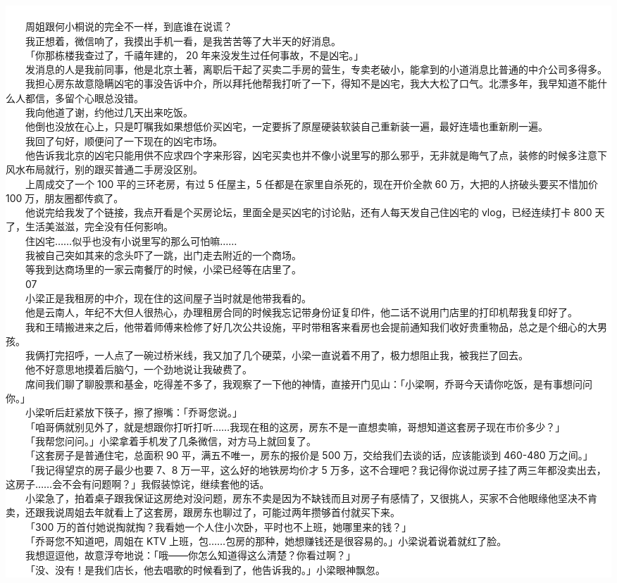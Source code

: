 <br>   
&emsp;&emsp;周姐跟何小桐说的完全不一样，到底谁在说谎？  
<br>   
&emsp;&emsp;我正想着，微信响了，我摸出手机一看，是我苦苦等了大半天的好消息。  
<br>   
&emsp;&emsp;「你那栋楼我查过了，千禧年建的， 20 年来没发生过任何事故，不是凶宅。」  
<br>   
&emsp;&emsp;发消息的人是我前同事，他是北京土著，离职后干起了买卖二手房的营生，专卖老破小，能拿到的小道消息比普通的中介公司多得多。  
<br>   
&emsp;&emsp;我担心房东故意隐瞒凶宅的事没告诉中介，所以拜托他帮我打听了一下，得知不是凶宅，我大大松了口气。北漂多年，我早知道不能什么人都信，多留个心眼总没错。  
<br>   
&emsp;&emsp;我向他道了谢，约他过几天出来吃饭。  
<br>   
&emsp;&emsp;他倒也没放在心上，只是叮嘱我如果想低价买凶宅，一定要拆了原屋硬装软装自己重新装一遍，最好连墙也重新刷一遍。  
<br>   
&emsp;&emsp;我回了句好，顺便问了一下现在的凶宅市场。  
<br>   
&emsp;&emsp;他告诉我北京的凶宅只能用供不应求四个字来形容，凶宅买卖也并不像小说里写的那么邪乎，无非就是晦气了点，装修的时候多注意下风水布局就行，别的跟买普通二手房没区别。  
<br>   
&emsp;&emsp;上周成交了一个 100 平的三环老房，有过 5 任屋主，5 任都是在家里自杀死的，现在开价全款 60 万，大把的人挤破头要买不惜加价 100 万，朋友圈都传疯了。  
<br>   
&emsp;&emsp;他说完给我发了个链接，我点开看是个买房论坛，里面全是买凶宅的讨论贴，还有人每天发自己住凶宅的 vlog，已经连续打卡 800 天了，生活美滋滋，完全没有任何影响。  
<br>   
&emsp;&emsp;住凶宅……似乎也没有小说里写的那么可怕嘛……  
<br>   
&emsp;&emsp;我被自己突如其来的念头吓了一跳，出门走去附近的一个商场。  
<br>   
&emsp;&emsp;等我到达商场里的一家云南餐厅的时候，小梁已经等在店里了。  
<br>   
&emsp;&emsp;07  
<br>   
&emsp;&emsp;小梁正是我租房的中介，现在住的这间屋子当时就是他带我看的。  
<br>   
&emsp;&emsp;他是云南人，年纪不大但人很热心，办理租房合同的时候我忘记带身份证复印件，他二话不说用门店里的打印机帮我复印好了。  
<br>   
&emsp;&emsp;我和王晴搬进来之后，他带着师傅来检修了好几次公共设施，平时带租客来看房也会提前通知我们收好贵重物品，总之是个细心的大男孩。  
<br>   
&emsp;&emsp;我俩打完招呼，一人点了一碗过桥米线，我又加了几个硬菜，小梁一直说着不用了，极力想阻止我，被我拦了回去。  
<br>   
&emsp;&emsp;他不好意思地摸着后脑勺，一个劲地说让我破费了。  
<br>   
&emsp;&emsp;席间我们聊了聊股票和基金，吃得差不多了，我观察了一下他的神情，直接开门见山：「小梁啊，乔哥今天请你吃饭，是有事想问问你。」  
<br>   
&emsp;&emsp;小梁听后赶紧放下筷子，擦了擦嘴：「乔哥您说。」  
<br>   
&emsp;&emsp;「咱哥俩就别见外了，就是想跟你打听打听……我现在租的这房，房东不是一直想卖嘛，哥想知道这套房子现在市价多少？」  
<br>   
&emsp;&emsp;「我帮您问问。」小梁拿着手机发了几条微信，对方马上就回复了。  
<br>   
&emsp;&emsp;「这套房子是普通住宅，总面积 90 平，满五不唯一，房东的报价是 500 万，交给我们去谈的话，应该能谈到 460-480 万之间。」  
<br>   
&emsp;&emsp;「我记得望京的房子最少也要 7、8 万一平，这么好的地铁房均价才 5 万多，这不合理吧？我记得你说过房子挂了两三年都没卖出去，这房子……会不会有问题啊？」我假装惊诧，继续套他的话。  
<br>   
&emsp;&emsp;小梁急了，拍着桌子跟我保证这房绝对没问题，房东不卖是因为不缺钱而且对房子有感情了，又很挑人，买家不合他眼缘他坚决不肯卖，还跟我说周姐去年就看上了这套房，跟房东也聊过了，可能过两年攒够首付就买下来。  
<br>   
&emsp;&emsp;「300 万的首付她说掏就掏？我看她一个人住小次卧，平时也不上班，她哪里来的钱？」  
<br>   
&emsp;&emsp;「乔哥您不知道吧，周姐在 KTV 上班，包……包房的那种，她想赚钱还是很容易的。」小梁说着说着就红了脸。  
<br>   
&emsp;&emsp;我想逗逗他，故意浮夸地说：「哦——你怎么知道得这么清楚？你看过啊？」  
<br>   
&emsp;&emsp;「没、没有！是我们店长，他去唱歌的时候看到了，他告诉我的。」小梁眼神飘忽。  
